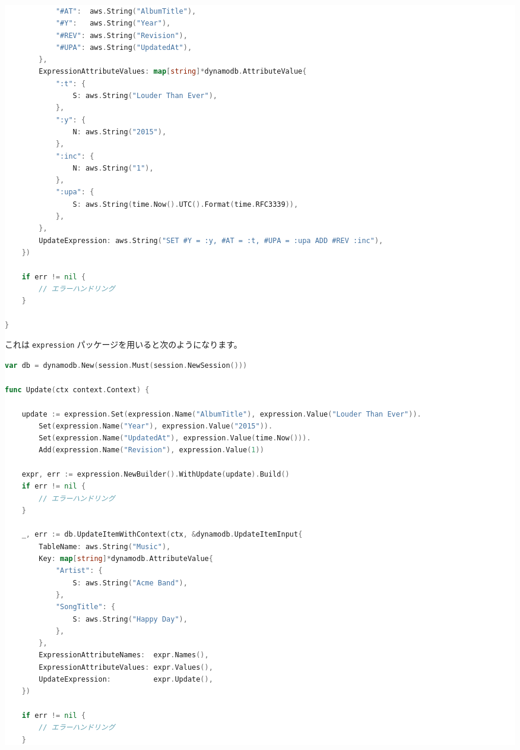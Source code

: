 ```go 実装例
			"#AT":  aws.String("AlbumTitle"),
			"#Y":   aws.String("Year"),
			"#REV": aws.String("Revision"),
			"#UPA": aws.String("UpdatedAt"),
		},
		ExpressionAttributeValues: map[string]*dynamodb.AttributeValue{
			":t": {
				S: aws.String("Louder Than Ever"),
			},
			":y": {
				N: aws.String("2015"),
			},
			":inc": {
				N: aws.String("1"),
			},
			":upa": {
				S: aws.String(time.Now().UTC().Format(time.RFC3339)),
			},
		},
		UpdateExpression: aws.String("SET #Y = :y, #AT = :t, #UPA = :upa ADD #REV :inc"),
	})

	if err != nil {
		// エラーハンドリング
	}

}
```

これは `expression` パッケージを用いると次のようになります。

```go expressionを用いたUpdate
var db = dynamodb.New(session.Must(session.NewSession()))

func Update(ctx context.Context) {

	update := expression.Set(expression.Name("AlbumTitle"), expression.Value("Louder Than Ever")).
		Set(expression.Name("Year"), expression.Value("2015")).
		Set(expression.Name("UpdatedAt"), expression.Value(time.Now())).
		Add(expression.Name("Revision"), expression.Value(1))

	expr, err := expression.NewBuilder().WithUpdate(update).Build()
	if err != nil {
		// エラーハンドリング
	}

	_, err := db.UpdateItemWithContext(ctx, &dynamodb.UpdateItemInput{
		TableName: aws.String("Music"),
		Key: map[string]*dynamodb.AttributeValue{
			"Artist": {
				S: aws.String("Acme Band"),
			},
			"SongTitle": {
				S: aws.String("Happy Day"),
			},
		},
		ExpressionAttributeNames:  expr.Names(),
		ExpressionAttributeValues: expr.Values(),
		UpdateExpression:          expr.Update(),
	})

	if err != nil {
		// エラーハンドリング
	}
```